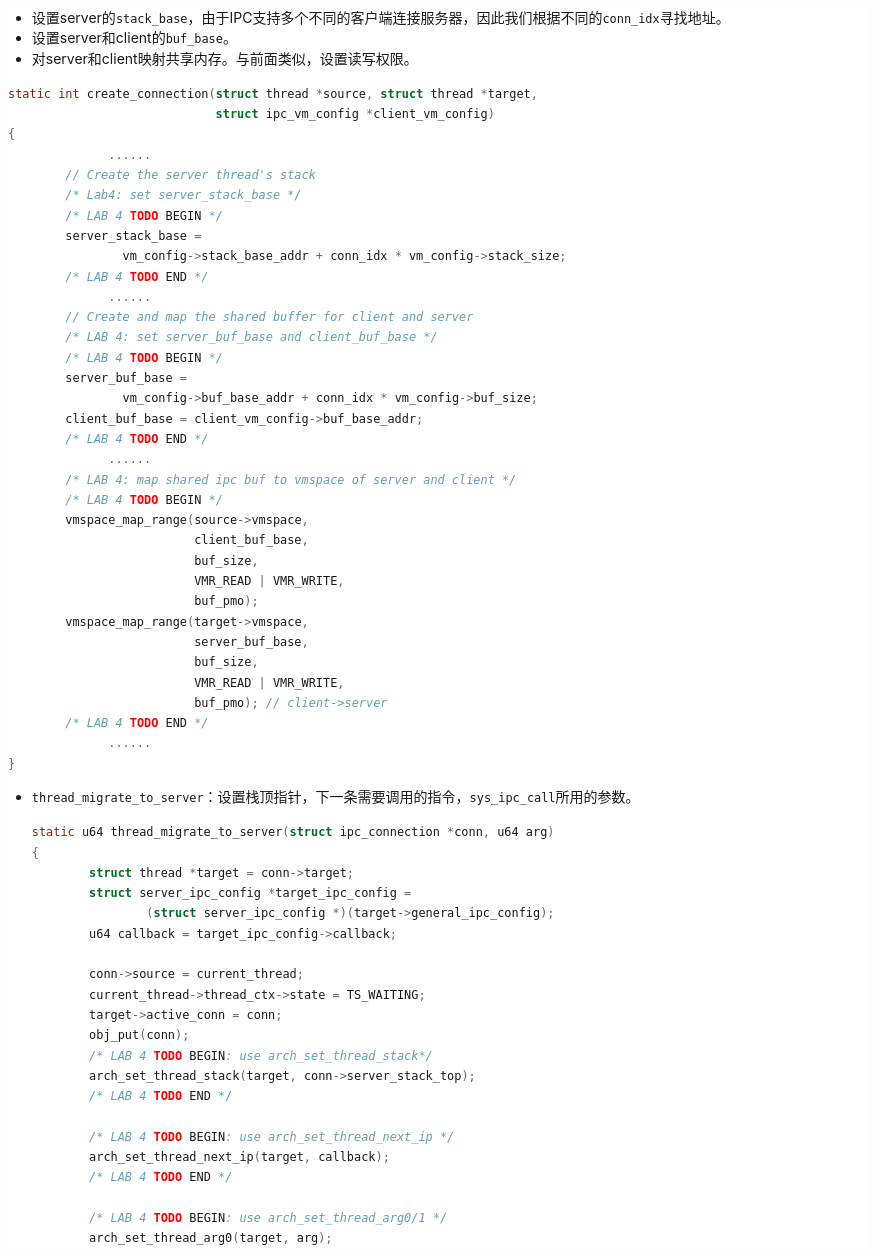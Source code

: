   - 设置server的`stack_base`，由于IPC支持多个不同的客户端连接服务器，因此我们根据不同的`conn_idx`寻找地址。
  - 设置server和client的`buf_base`。
  - 对server和client映射共享内存。与前面类似，设置读写权限。

  ```c
  static int create_connection(struct thread *source, struct thread *target,
                               struct ipc_vm_config *client_vm_config)
  {
    			......
          // Create the server thread's stack
          /* Lab4: set server_stack_base */
          /* LAB 4 TODO BEGIN */
          server_stack_base =
                  vm_config->stack_base_addr + conn_idx * vm_config->stack_size;
          /* LAB 4 TODO END */
    			......
          // Create and map the shared buffer for client and server
          /* LAB 4: set server_buf_base and client_buf_base */
          /* LAB 4 TODO BEGIN */
          server_buf_base =
                  vm_config->buf_base_addr + conn_idx * vm_config->buf_size;
          client_buf_base = client_vm_config->buf_base_addr;
          /* LAB 4 TODO END */
    			......
          /* LAB 4: map shared ipc buf to vmspace of server and client */
          /* LAB 4 TODO BEGIN */
          vmspace_map_range(source->vmspace,
                            client_buf_base,
                            buf_size,
                            VMR_READ | VMR_WRITE,
                            buf_pmo);
          vmspace_map_range(target->vmspace,
                            server_buf_base,
                            buf_size,
                            VMR_READ | VMR_WRITE,
                            buf_pmo); // client->server
          /* LAB 4 TODO END */
    			......
  }
  ```

- `thread_migrate_to_server`：设置栈顶指针，下一条需要调用的指令，`sys_ipc_call`所用的参数。

  ```c
  static u64 thread_migrate_to_server(struct ipc_connection *conn, u64 arg)
  {
          struct thread *target = conn->target;
          struct server_ipc_config *target_ipc_config =
                  (struct server_ipc_config *)(target->general_ipc_config);
          u64 callback = target_ipc_config->callback;
  
          conn->source = current_thread;
          current_thread->thread_ctx->state = TS_WAITING;
          target->active_conn = conn;
          obj_put(conn);
          /* LAB 4 TODO BEGIN: use arch_set_thread_stack*/
          arch_set_thread_stack(target, conn->server_stack_top);
          /* LAB 4 TODO END */
  
          /* LAB 4 TODO BEGIN: use arch_set_thread_next_ip */
          arch_set_thread_next_ip(target, callback);
          /* LAB 4 TODO END */
    
          /* LAB 4 TODO BEGIN: use arch_set_thread_arg0/1 */
          arch_set_thread_arg0(target, arg);
  ```